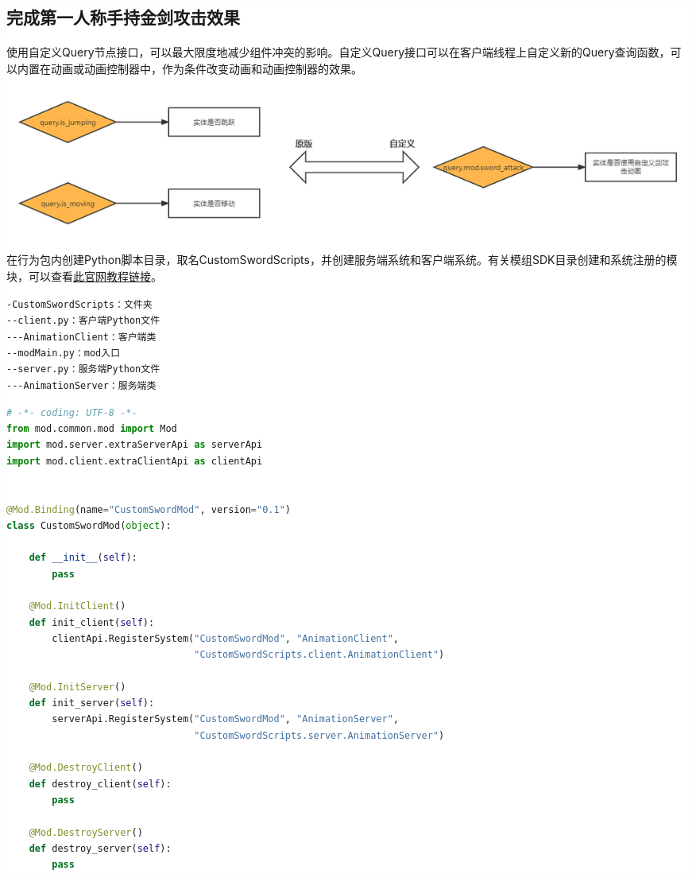 

## 完成第一人称手持金剑攻击效果

使用自定义Query节点接口，可以最大限度地减少组件冲突的影响。自定义Query接口可以在客户端线程上自定义新的Query查询函数，可以内置在动画或动画控制器中，作为条件改变动画和动画控制器的效果。

![任务计划甘特图 (2)](./images/attack0_10.png)



在行为包内创建Python脚本目录，取名CustomSwordScripts，并创建服务端系统和客户端系统。有关模组SDK目录创建和系统注册的模块，可以查看[此官网教程链接](https://g.126.fm/00FchC4)。

```
-CustomSwordScripts：文件夹
--client.py：客户端Python文件
---AnimationClient：客户端类
--modMain.py：mod入口
--server.py：服务端Python文件
---AnimationServer：服务端类
```

```python
# -*- coding: UTF-8 -*-
from mod.common.mod import Mod
import mod.server.extraServerApi as serverApi
import mod.client.extraClientApi as clientApi


@Mod.Binding(name="CustomSwordMod", version="0.1")
class CustomSwordMod(object):

    def __init__(self):
        pass

    @Mod.InitClient()
    def init_client(self):
        clientApi.RegisterSystem("CustomSwordMod", "AnimationClient",
                                 "CustomSwordScripts.client.AnimationClient")

    @Mod.InitServer()
    def init_server(self):
        serverApi.RegisterSystem("CustomSwordMod", "AnimationServer",
                                 "CustomSwordScripts.server.AnimationServer")

    @Mod.DestroyClient()
    def destroy_client(self):
        pass

    @Mod.DestroyServer()
    def destroy_server(self):
        pass

```
